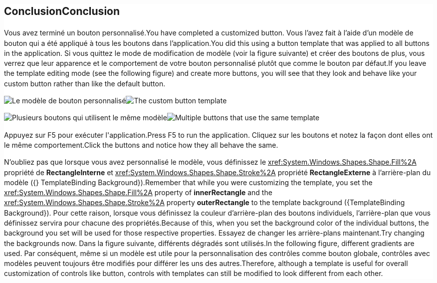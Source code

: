 ## <a name="conclusion"></a><span data-ttu-id="8188c-266">Conclusion</span><span class="sxs-lookup"><span data-stu-id="8188c-266">Conclusion</span></span>  
 <span data-ttu-id="8188c-267">Vous avez terminé un bouton personnalisé.</span><span class="sxs-lookup"><span data-stu-id="8188c-267">You have completed a customized button.</span></span> <span data-ttu-id="8188c-268">Vous l’avez fait à l’aide d’un modèle de bouton qui a été appliqué à tous les boutons dans l’application.</span><span class="sxs-lookup"><span data-stu-id="8188c-268">You did this using a button template that was applied to all buttons in the application.</span></span> <span data-ttu-id="8188c-269">Si vous quittez le mode de modification de modèle (voir la figure suivante) et créer des boutons de plus, vous verrez que leur apparence et le comportement de votre bouton personnalisé plutôt que comme le bouton par défaut.</span><span class="sxs-lookup"><span data-stu-id="8188c-269">If you leave the template editing mode (see the following figure) and create more buttons, you will see that they look and behave like your custom button rather than like the default button.</span></span>  
  
 <span data-ttu-id="8188c-270">![Le modèle de bouton personnalisé](./media/custom-button-blend-scopeup.gif "custom_button_blend_ScopeUp")</span><span class="sxs-lookup"><span data-stu-id="8188c-270">![The custom button template](./media/custom-button-blend-scopeup.gif "custom_button_blend_ScopeUp")</span></span>  
  
 <span data-ttu-id="8188c-271">![Plusieurs boutons qui utilisent le même modèle](./media/custom-button-blend-createmultiplebuttons.png "custom_button_blend_CreateMultipleButtons")</span><span class="sxs-lookup"><span data-stu-id="8188c-271">![Multiple buttons that use the same template](./media/custom-button-blend-createmultiplebuttons.png "custom_button_blend_CreateMultipleButtons")</span></span>  
  
 <span data-ttu-id="8188c-272">Appuyez sur F5 pour exécuter l'application.</span><span class="sxs-lookup"><span data-stu-id="8188c-272">Press F5 to run the application.</span></span> <span data-ttu-id="8188c-273">Cliquez sur les boutons et notez la façon dont elles ont le même comportement.</span><span class="sxs-lookup"><span data-stu-id="8188c-273">Click the buttons and notice how they all behave the same.</span></span>  
  
 <span data-ttu-id="8188c-274">N’oubliez pas que lorsque vous avez personnalisé le modèle, vous définissez le <xref:System.Windows.Shapes.Shape.Fill%2A> propriété de **RectangleInterne** et <xref:System.Windows.Shapes.Shape.Stroke%2A> propriété **RectangleExterne** à l’arrière-plan du modèle ({} TemplateBinding Background}).</span><span class="sxs-lookup"><span data-stu-id="8188c-274">Remember that while you were customizing the template, you set the <xref:System.Windows.Shapes.Shape.Fill%2A> property of **innerRectangle** and the <xref:System.Windows.Shapes.Shape.Stroke%2A> property **outerRectangle** to the template background ({TemplateBinding Background}).</span></span> <span data-ttu-id="8188c-275">Pour cette raison, lorsque vous définissez la couleur d’arrière-plan des boutons individuels, l’arrière-plan que vous définissez servira pour chacune des propriétés.</span><span class="sxs-lookup"><span data-stu-id="8188c-275">Because of this, when you set the background color of the individual buttons, the background you set will be used for those respective properties.</span></span> <span data-ttu-id="8188c-276">Essayez de changer les arrière-plans maintenant.</span><span class="sxs-lookup"><span data-stu-id="8188c-276">Try changing the backgrounds now.</span></span> <span data-ttu-id="8188c-277">Dans la figure suivante, différents dégradés sont utilisés.</span><span class="sxs-lookup"><span data-stu-id="8188c-277">In the following figure, different gradients are used.</span></span> <span data-ttu-id="8188c-278">Par conséquent, même si un modèle est utile pour la personnalisation des contrôles comme bouton globale, contrôles avec modèles peuvent toujours être modifiés pour différer les uns des autres.</span><span class="sxs-lookup"><span data-stu-id="8188c-278">Therefore, although a template is useful for overall customization of controls like button, controls with templates can still be modified to look different from each other.</span></span>  
  